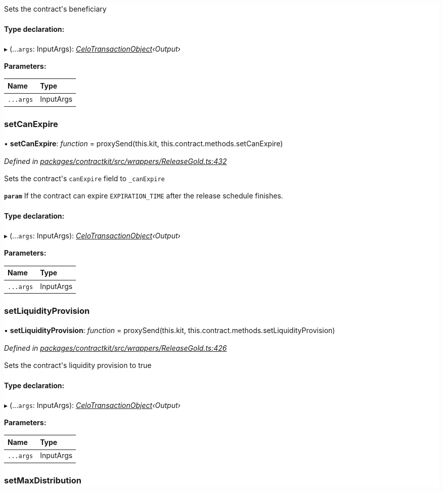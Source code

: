 Sets the contract's beneficiary

#### Type declaration:

▸ \(...`args`: InputArgs\): [_CeloTransactionObject_](_wrappers_basewrapper_.celotransactionobject.md)_‹Output›_

**Parameters:**

| Name | Type |
| :--- | :--- |
| `...args` | InputArgs |

### setCanExpire

• **setCanExpire**: _function_ = proxySend\(this.kit, this.contract.methods.setCanExpire\)

_Defined in_ [_packages/contractkit/src/wrappers/ReleaseGold.ts:432_](https://github.com/celo-org/celo-monorepo/blob/master/packages/contractkit/src/wrappers/ReleaseGold.ts#L432)

Sets the contract's `canExpire` field to `_canExpire`

**`param`** If the contract can expire `EXPIRATION_TIME` after the release schedule finishes.

#### Type declaration:

▸ \(...`args`: InputArgs\): [_CeloTransactionObject_](_wrappers_basewrapper_.celotransactionobject.md)_‹Output›_

**Parameters:**

| Name | Type |
| :--- | :--- |
| `...args` | InputArgs |

### setLiquidityProvision

• **setLiquidityProvision**: _function_ = proxySend\(this.kit, this.contract.methods.setLiquidityProvision\)

_Defined in_ [_packages/contractkit/src/wrappers/ReleaseGold.ts:426_](https://github.com/celo-org/celo-monorepo/blob/master/packages/contractkit/src/wrappers/ReleaseGold.ts#L426)

Sets the contract's liquidity provision to true

#### Type declaration:

▸ \(...`args`: InputArgs\): [_CeloTransactionObject_](_wrappers_basewrapper_.celotransactionobject.md)_‹Output›_

**Parameters:**

| Name | Type |
| :--- | :--- |
| `...args` | InputArgs |

### setMaxDistribution
